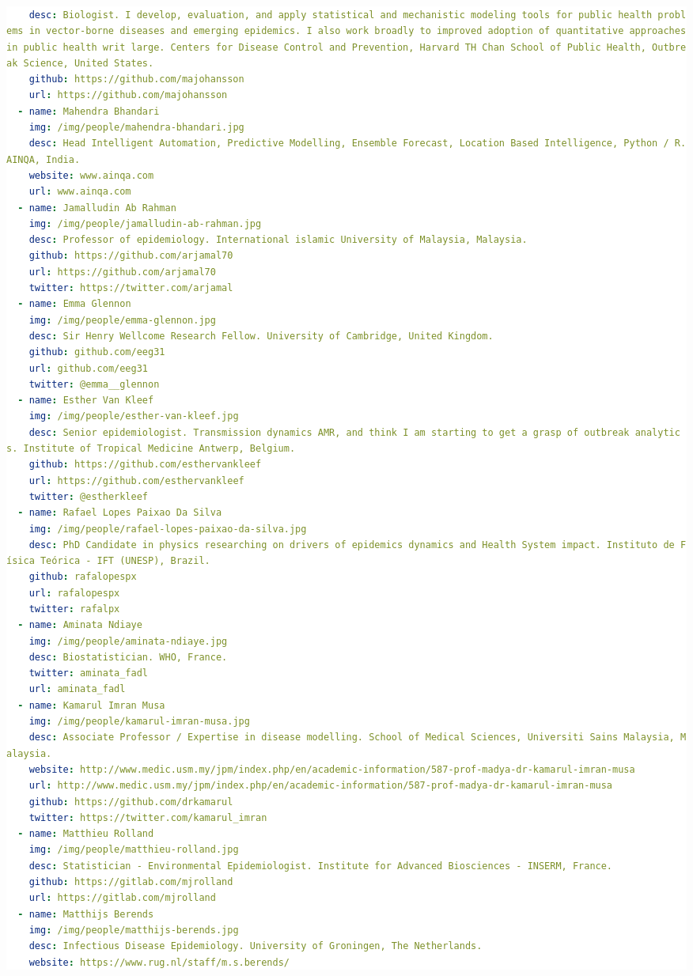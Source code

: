 ```yaml
    desc: Biologist. I develop, evaluation, and apply statistical and mechanistic modeling tools for public health problems in vector-borne diseases and emerging epidemics. I also work broadly to improved adoption of quantitative approaches in public health writ large. Centers for Disease Control and Prevention, Harvard TH Chan School of Public Health, Outbreak Science, United States.
    github: https://github.com/majohansson
    url: https://github.com/majohansson
  - name: Mahendra Bhandari
    img: /img/people/mahendra-bhandari.jpg
    desc: Head Intelligent Automation, Predictive Modelling, Ensemble Forecast, Location Based Intelligence, Python / R. AINQA, India.
    website: www.ainqa.com
    url: www.ainqa.com
  - name: Jamalludin Ab Rahman
    img: /img/people/jamalludin-ab-rahman.jpg
    desc: Professor of epidemiology. International islamic University of Malaysia, Malaysia.
    github: https://github.com/arjamal70
    url: https://github.com/arjamal70
    twitter: https://twitter.com/arjamal
  - name: Emma Glennon
    img: /img/people/emma-glennon.jpg
    desc: Sir Henry Wellcome Research Fellow. University of Cambridge, United Kingdom.
    github: github.com/eeg31
    url: github.com/eeg31
    twitter: @emma__glennon
  - name: Esther Van Kleef
    img: /img/people/esther-van-kleef.jpg
    desc: Senior epidemiologist. Transmission dynamics AMR, and think I am starting to get a grasp of outbreak analytics. Institute of Tropical Medicine Antwerp, Belgium.
    github: https://github.com/esthervankleef
    url: https://github.com/esthervankleef
    twitter: @estherkleef
  - name: Rafael Lopes Paixao Da Silva
    img: /img/people/rafael-lopes-paixao-da-silva.jpg
    desc: PhD Candidate in physics researching on drivers of epidemics dynamics and Health System impact. Instituto de Física Teórica - IFT (UNESP), Brazil.
    github: rafalopespx
    url: rafalopespx
    twitter: rafalpx
  - name: Aminata Ndiaye
    img: /img/people/aminata-ndiaye.jpg
    desc: Biostatistician. WHO, France.
    twitter: aminata_fadl
    url: aminata_fadl
  - name: Kamarul Imran Musa
    img: /img/people/kamarul-imran-musa.jpg
    desc: Associate Professor / Expertise in disease modelling. School of Medical Sciences, Universiti Sains Malaysia, Malaysia.
    website: http://www.medic.usm.my/jpm/index.php/en/academic-information/587-prof-madya-dr-kamarul-imran-musa
    url: http://www.medic.usm.my/jpm/index.php/en/academic-information/587-prof-madya-dr-kamarul-imran-musa
    github: https://github.com/drkamarul
    twitter: https://twitter.com/kamarul_imran
  - name: Matthieu Rolland
    img: /img/people/matthieu-rolland.jpg
    desc: Statistician - Environmental Epidemiologist. Institute for Advanced Biosciences - INSERM, France.
    github: https://gitlab.com/mjrolland
    url: https://gitlab.com/mjrolland
  - name: Matthijs Berends
    img: /img/people/matthijs-berends.jpg
    desc: Infectious Disease Epidemiology. University of Groningen, The Netherlands.
    website: https://www.rug.nl/staff/m.s.berends/
```